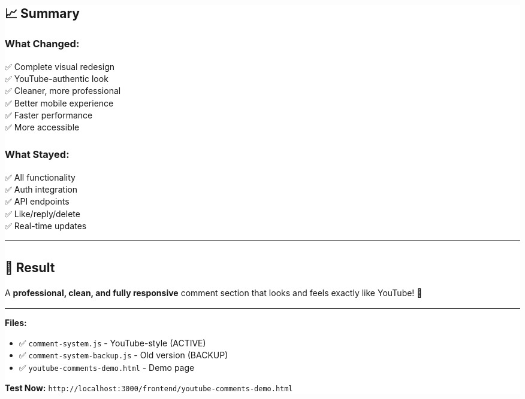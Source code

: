 
## 📈 **Summary**

### **What Changed:**
✅ Complete visual redesign  
✅ YouTube-authentic look  
✅ Cleaner, more professional  
✅ Better mobile experience  
✅ Faster performance  
✅ More accessible  

### **What Stayed:**
✅ All functionality  
✅ Auth integration  
✅ API endpoints  
✅ Like/reply/delete  
✅ Real-time updates  

---

## 🎊 **Result**

A **professional, clean, and fully responsive** comment section that looks and feels exactly like YouTube! 🚀

---

**Files:**
- ✅ `comment-system.js` - YouTube-style (ACTIVE)
- ✅ `comment-system-backup.js` - Old version (BACKUP)
- ✅ `youtube-comments-demo.html` - Demo page

**Test Now:** `http://localhost:3000/frontend/youtube-comments-demo.html`
